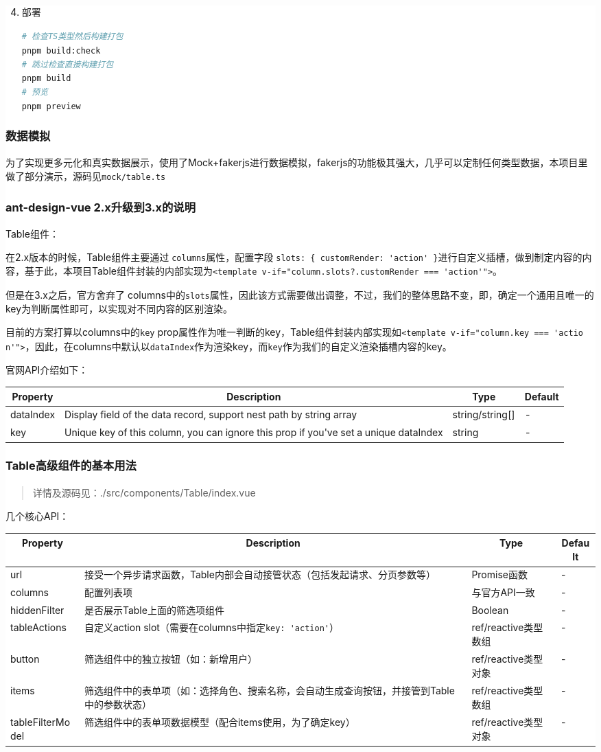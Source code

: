 4. 部署

    ```sh
    # 检查TS类型然后构建打包
    pnpm build:check
    # 跳过检查直接构建打包
    pnpm build
    # 预览
    pnpm preview
    ```

### 数据模拟

为了实现更多元化和真实数据展示，使用了Mock+fakerjs进行数据模拟，fakerjs的功能极其强大，几乎可以定制任何类型数据，本项目里做了部分演示，源码见`mock/table.ts`

### ant-design-vue 2.x升级到3.x的说明

Table组件：

在2.x版本的时候，Table组件主要通过 `columns`属性，配置字段 `slots: { customRender: 'action' }`进行自定义插槽，做到制定内容的内容，基于此，本项目Table组件封装的内部实现为`<template v-if="column.slots?.customRender === 'action'">`。

但是在3.x之后，官方舍弃了 columns中的`slots`属性，因此该方式需要做出调整，不过，我们的整体思路不变，即，确定一个通用且唯一的key为判断属性即可，以实现对不同内容的区别渲染。

目前的方案打算以columns中的`key` prop属性作为唯一判断的key，Table组件封装内部实现如`<template v-if="column.key === 'action'">`，因此，在columns中默认以`dataIndex`作为渲染key，而`key`作为我们的自定义渲染插槽内容的key。

官网API介绍如下：

| Property  | Description                                                                          | Type            | Default |
| --------- | ------------------------------------------------------------------------------------ | --------------- | ------- |
| dataIndex | Display field of the data record, support nest path by string array                  | string/string[] | -       |
| key       | Unique key of this column, you can ignore this prop if you've set a unique dataIndex | string          | -       |

### Table高级组件的基本用法

> 详情及源码见：./src/components/Table/index.vue

几个核心API：

| Property         | Description                                                                                 | Type                 | Default |
| ---------------- | ------------------------------------------------------------------------------------------- | -------------------- | ------- |
| url              | 接受一个异步请求函数，Table内部会自动接管状态（包括发起请求、分页参数等）                   | Promise函数          | -       |
| columns          | 配置列表项                                                                                  | 与官方API一致        | -       |
| hiddenFilter     | 是否展示Table上面的筛选项组件                                                               | Boolean              | -       |
| tableActions     | 自定义action slot（需要在columns中指定`key: 'action'`）                                     | ref/reactive类型数组 | -       |
| button           | 筛选组件中的独立按钮（如：新增用户）                                                        | ref/reactive类型对象 | -       |
| items            | 筛选组件中的表单项（如：选择角色、搜索名称，会自动生成查询按钮，并接管到Table中的参数状态） | ref/reactive类型数组 | -       |
| tableFilterModel | 筛选组件中的表单项数据模型（配合items使用，为了确定key）                                    | ref/reactive类型对象 | -       |
